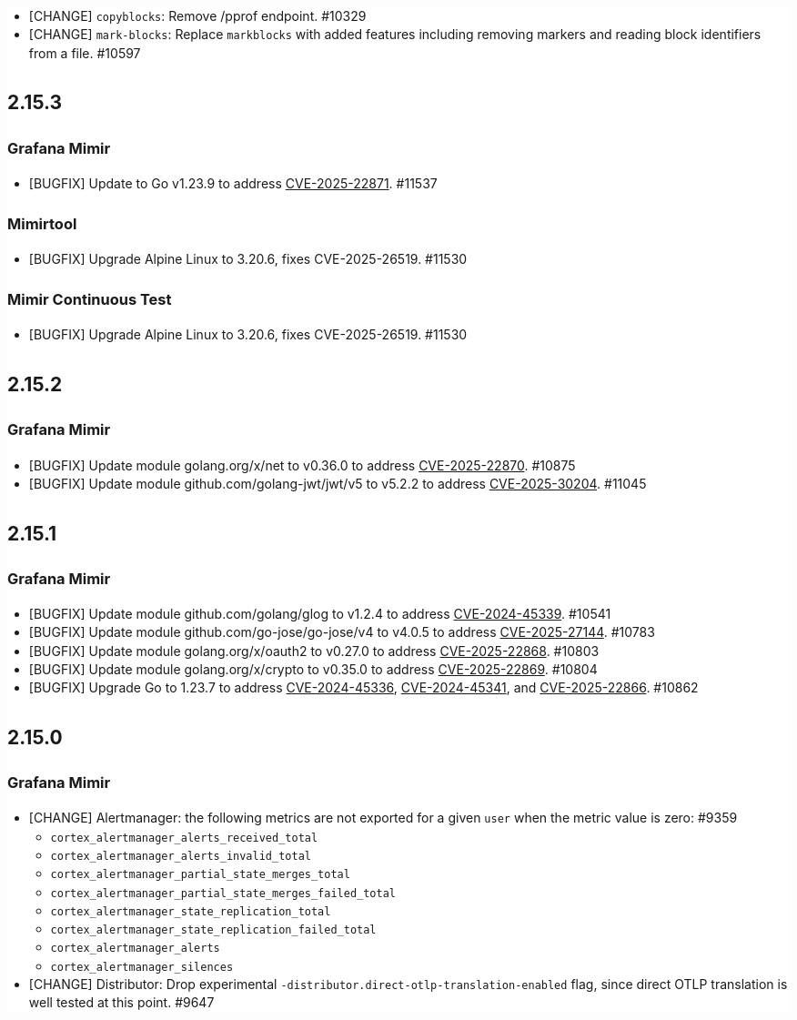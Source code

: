 * [CHANGE] `copyblocks`: Remove /pprof endpoint. #10329
* [CHANGE] `mark-blocks`: Replace `markblocks` with added features including removing markers and reading block identifiers from a file. #10597

## 2.15.3

### Grafana Mimir

* [BUGFIX] Update to Go v1.23.9 to address [CVE-2025-22871](https://nvd.nist.gov/vuln/detail/CVE-2025-22871). #11537

### Mimirtool

* [BUGFIX] Upgrade Alpine Linux to 3.20.6, fixes CVE-2025-26519. #11530

### Mimir Continuous Test

* [BUGFIX] Upgrade Alpine Linux to 3.20.6, fixes CVE-2025-26519. #11530

## 2.15.2

### Grafana Mimir

* [BUGFIX] Update module golang.org/x/net to v0.36.0 to address [CVE-2025-22870](https://nvd.nist.gov/vuln/detail/CVE-2025-22870). #10875
* [BUGFIX] Update module github.com/golang-jwt/jwt/v5 to v5.2.2 to address [CVE-2025-30204](https://nvd.nist.gov/vuln/detail/CVE-2025-30204). #11045


## 2.15.1

### Grafana Mimir

* [BUGFIX] Update module github.com/golang/glog to v1.2.4 to address [CVE-2024-45339](https://nvd.nist.gov/vuln/detail/CVE-2024-45339). #10541
* [BUGFIX] Update module github.com/go-jose/go-jose/v4 to v4.0.5 to address [CVE-2025-27144](https://nvd.nist.gov/vuln/detail/CVE-2025-27144). #10783
* [BUGFIX] Update module golang.org/x/oauth2 to v0.27.0 to address [CVE-2025-22868](https://nvd.nist.gov/vuln/detail/CVE-2025-22868). #10803
* [BUGFIX] Update module golang.org/x/crypto to v0.35.0 to address [CVE-2025-22869](https://nvd.nist.gov/vuln/detail/CVE-2025-22869). #10804
* [BUGFIX] Upgrade Go to 1.23.7 to address [CVE-2024-45336](https://nvd.nist.gov/vuln/detail/CVE-2024-45336), [CVE-2024-45341](https://nvd.nist.gov/vuln/detail/CVE-2024-45341), and [CVE-2025-22866](https://nvd.nist.gov/vuln/detail/CVE-2025-22866). #10862


## 2.15.0

### Grafana Mimir

* [CHANGE] Alertmanager: the following metrics are not exported for a given `user` when the metric value is zero: #9359
  * `cortex_alertmanager_alerts_received_total`
  * `cortex_alertmanager_alerts_invalid_total`
  * `cortex_alertmanager_partial_state_merges_total`
  * `cortex_alertmanager_partial_state_merges_failed_total`
  * `cortex_alertmanager_state_replication_total`
  * `cortex_alertmanager_state_replication_failed_total`
  * `cortex_alertmanager_alerts`
  * `cortex_alertmanager_silences`
* [CHANGE] Distributor: Drop experimental `-distributor.direct-otlp-translation-enabled` flag, since direct OTLP translation is well tested at this point. #9647